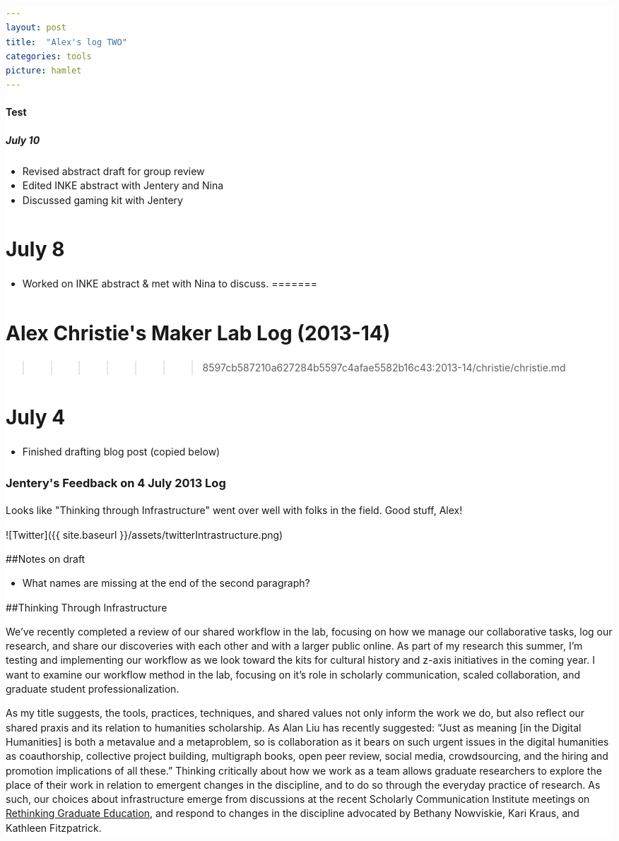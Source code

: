 ```yaml
---
layout: post
title:  "Alex's log TWO"
categories: tools
picture: hamlet
---
```

#### Test

##### July 10

* Revised abstract draft for group review
* Edited INKE abstract with Jentery and Nina
* Discussed gaming kit with Jentery

# July 8

* Worked on INKE abstract & met with Nina to discuss.
=======
# Alex Christie's Maker Lab Log (2013-14) 
>>>>>>> 8597cb587210a627284b5597c4afae5582b16c43:2013-14/christie/christie.md

# July 4

* Finished drafting blog post (copied below)

### Jentery's Feedback on 4 July 2013 Log 

Looks like "Thinking through Infrastructure" went over well with folks in the field. Good stuff, Alex! 

![Twitter]({{ site.baseurl }}/assets/twitterIntrastructure.png)

##Notes on draft

* What names are missing at the end of the second paragraph?


##Thinking Through Infrastructure

We’ve recently completed a review of our shared workflow in the lab, focusing on how we manage our collaborative tasks, log our research, and share our discoveries with each other and with a larger public online. As part of my research this summer, I’m testing and implementing our workflow as we look toward the kits for cultural history and z-axis initiatives in the coming year. I want to examine our workflow method in the lab, focusing on it’s role in scholarly communication, scaled collaboration, and graduate student professionalization.

As my title suggests, the tools, practices, techniques, and shared values not only inform the work we do, but also reflect our shared praxis and its relation to humanities scholarship. As Alan Liu has recently suggested: “Just as meaning [in the Digital Humanities] is both a metavalue and a metaproblem, so is collaboration as it bears on such urgent issues in the digital humanities as coauthorship, collective project building, multigraph books, open peer review, social media, crowdsourcing, and the hiring and promotion implications of all these.” Thinking critically about how we work as a team allows graduate researchers to explore the place of their work in relation to emergent changes in the discipline, and to do so through the everyday practice of research. As such, our choices about infrastructure emerge from discussions at the recent Scholarly Communication Institute meetings on [Rethinking Graduate Education](http://uvasci.org/current-work/graduate-education/), and respond to changes in the discipline advocated by Bethany Nowviskie, Kari Kraus, and Kathleen Fitzpatrick.

